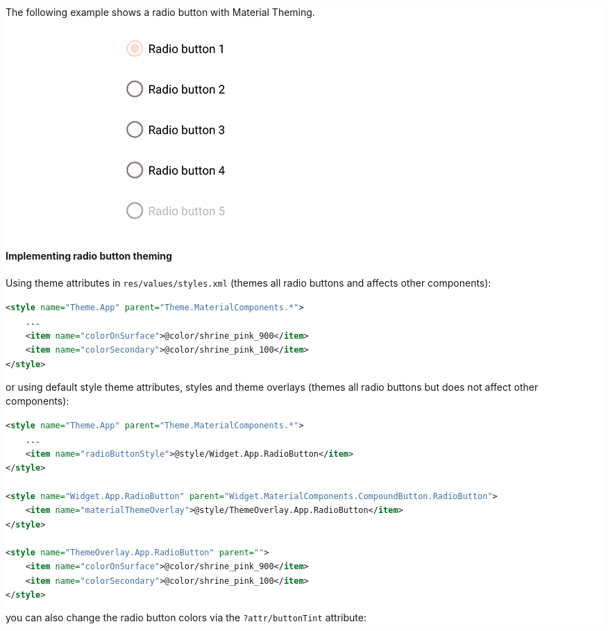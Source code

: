The following example shows a radio button with Material Theming.

!["Radio button theming with pink and brown colors"](assets/radiobutton/radiobutton_theming.png)

#### Implementing radio button theming

Using theme attributes in `res/values/styles.xml` (themes all radio buttons and
affects other components):

```xml
<style name="Theme.App" parent="Theme.MaterialComponents.*">
    ...
    <item name="colorOnSurface">@color/shrine_pink_900</item>
    <item name="colorSecondary">@color/shrine_pink_100</item>
</style>

```

or using default style theme attributes, styles and theme overlays (themes all
radio buttons but does not affect other components):

```xml
<style name="Theme.App" parent="Theme.MaterialComponents.*">
    ...
    <item name="radioButtonStyle">@style/Widget.App.RadioButton</item>
</style>

<style name="Widget.App.RadioButton" parent="Widget.MaterialComponents.CompoundButton.RadioButton">
    <item name="materialThemeOverlay">@style/ThemeOverlay.App.RadioButton</item>
</style>

<style name="ThemeOverlay.App.RadioButton" parent="">
    <item name="colorOnSurface">@color/shrine_pink_900</item>
    <item name="colorSecondary">@color/shrine_pink_100</item>
</style>
```

you can also change the radio button colors via the `?attr/buttonTint`
attribute:
